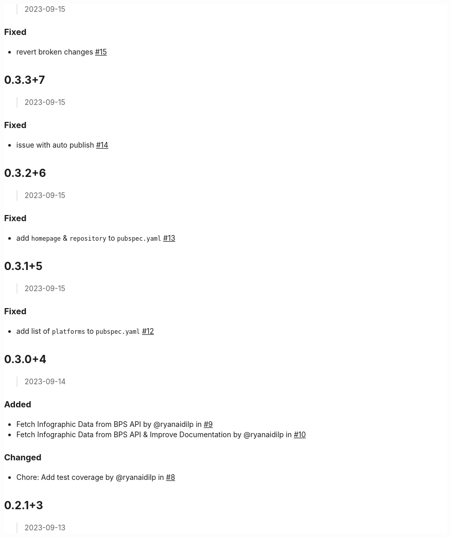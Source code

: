 > 2023-09-15

### Fixed

- revert broken changes [#15](https://github.com/ryanaidilp/stadata_flutter_sdk/pull/15)

## 0.3.3+7

> 2023-09-15

### Fixed

- issue with auto publish [#14](https://github.com/ryanaidilp/stadata_flutter_sdk/pull/14)

## 0.3.2+6

> 2023-09-15

### Fixed

- add `homepage` & `repository` to `pubspec.yaml` [#13](https://github.com/ryanaidilp/stadata_flutter_sdk/pull/13)

## 0.3.1+5

> 2023-09-15

### Fixed

- add list of `platforms` to `pubspec.yaml` [#12](https://github.com/ryanaidilp/stadata_flutter_sdk/pull/12)

## 0.3.0+4

> 2023-09-14

### Added

- Fetch Infographic Data from BPS API by @ryanaidilp in [#9](https://github.com/ryanaidilp/stadata_flutter_sdk/pull/9)
- Fetch Infographic Data from BPS API & Improve Documentation by @ryanaidilp in [#10](https://github.com/ryanaidilp/stadata_flutter_sdk/pull/10)

### Changed

- Chore: Add test coverage by @ryanaidilp in [#8](https://github.com/ryanaidilp/stadata_flutter_sdk/pull/8)

## 0.2.1+3

> 2023-09-13
